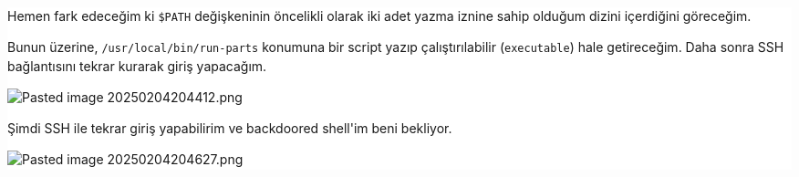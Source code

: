 Hemen fark edeceğim ki `$PATH` değişkeninin öncelikli olarak iki adet yazma iznine sahip olduğum dizini içerdiğini göreceğim.

Bunun üzerine, `/usr/local/bin/run-parts` konumuna bir script yazıp çalıştırılabilir (`executable`) hale getireceğim. Daha sonra SSH bağlantısını tekrar kurarak giriş yapacağım.

![Pasted image 20250204204412.png](/img/user/resimler/Pasted%20image%2020250204204412.png)

Şimdi SSH ile tekrar giriş yapabilirim ve backdoored shell'im beni bekliyor.

![Pasted image 20250204204627.png](/img/user/resimler/Pasted%20image%2020250204204627.png)

